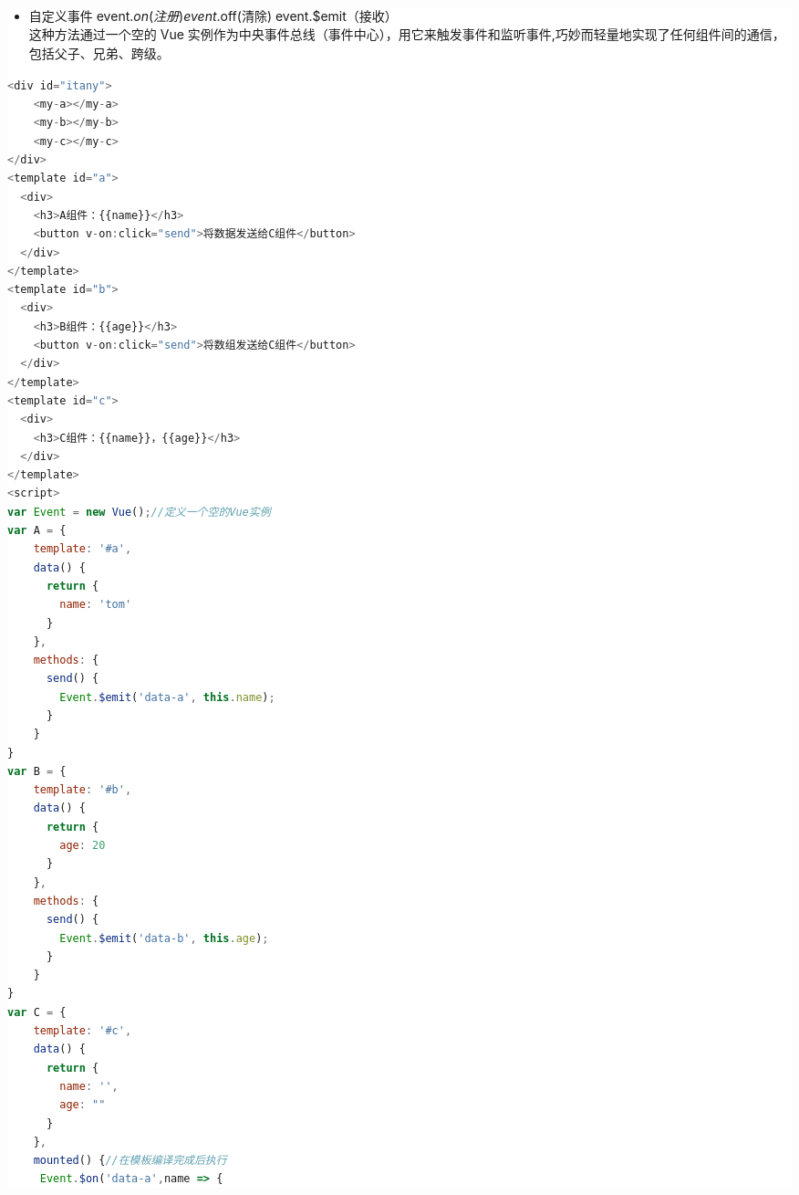 - 自定义事件 event.$on(注册) event.$off(清除) event.\$emit（接收）  
  这种方法通过一个空的 Vue 实例作为中央事件总线（事件中心），用它来触发事件和监听事件,巧妙而轻量地实现了任何组件间的通信，包括父子、兄弟、跨级。

```js
<div id="itany">
    <my-a></my-a>
    <my-b></my-b>
    <my-c></my-c>
</div>
<template id="a">
  <div>
    <h3>A组件：{{name}}</h3>
    <button v-on:click="send">将数据发送给C组件</button>
  </div>
</template>
<template id="b">
  <div>
    <h3>B组件：{{age}}</h3>
    <button v-on:click="send">将数组发送给C组件</button>
  </div>
</template>
<template id="c">
  <div>
    <h3>C组件：{{name}}，{{age}}</h3>
  </div>
</template>
<script>
var Event = new Vue();//定义一个空的Vue实例
var A = {
    template: '#a',
    data() {
      return {
        name: 'tom'
      }
    },
    methods: {
      send() {
        Event.$emit('data-a', this.name);
      }
    }
}
var B = {
    template: '#b',
    data() {
      return {
        age: 20
      }
    },
    methods: {
      send() {
        Event.$emit('data-b', this.age);
      }
    }
}
var C = {
    template: '#c',
    data() {
      return {
        name: '',
        age: ""
      }
    },
    mounted() {//在模板编译完成后执行
     Event.$on('data-a',name => {
```